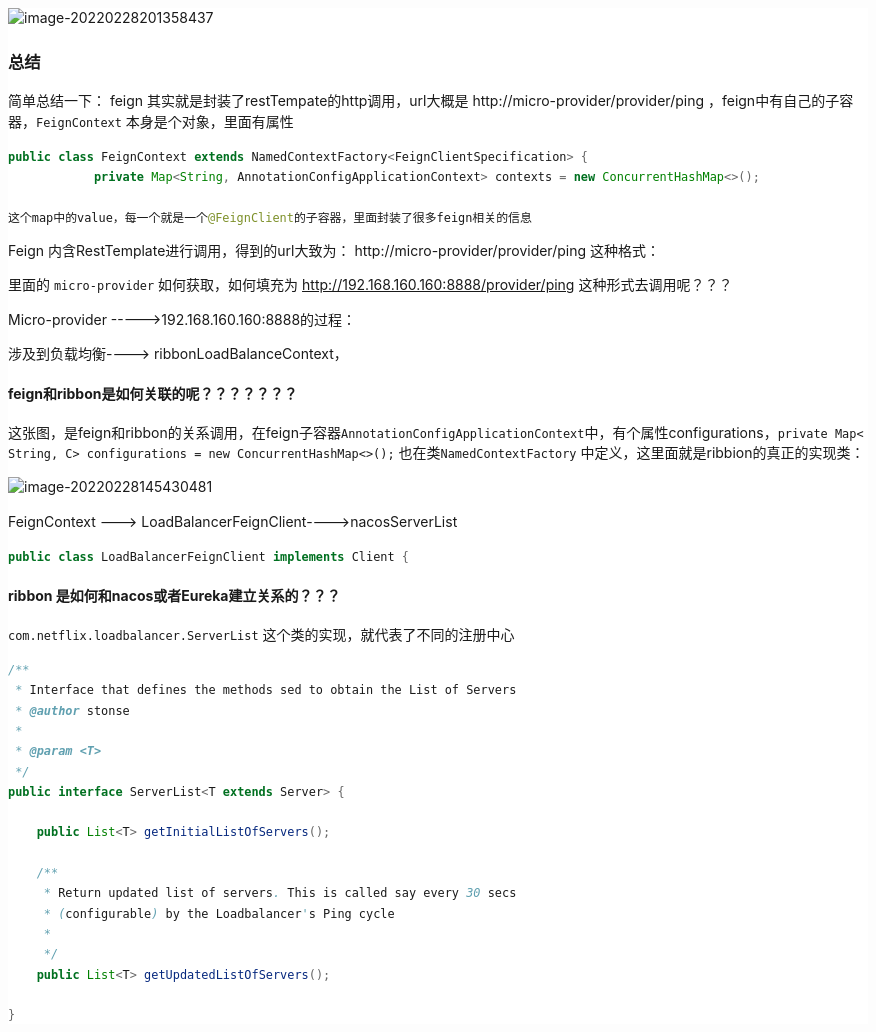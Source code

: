 ![image-20220228201358437](https://typorawqp.oss-cn-beijing.aliyuncs.com/uPic/image-20220228201358437.png)



### 总结

简单总结一下：  feign 其实就是封装了restTempate的http调用，url大概是 http://micro-provider/provider/ping  ，feign中有自己的子容器，`FeignContext` 本身是个对象，里面有属性

```java
public class FeignContext extends NamedContextFactory<FeignClientSpecification> {
         	private Map<String, AnnotationConfigApplicationContext> contexts = new ConcurrentHashMap<>();

这个map中的value，每一个就是一个@FeignClient的子容器，里面封装了很多feign相关的信息
```

Feign 内含RestTemplate进行调用，得到的url大致为：   http://micro-provider/provider/ping  这种格式： 

里面的 `micro-provider` 如何获取，如何填充为 http://192.168.160.160:8888/provider/ping   这种形式去调用呢？？？

Micro-provider ----->192.168.160.160:8888的过程： 

涉及到负载均衡----> ribbonLoadBalanceContext，

#### feign和ribbon是如何关联的呢？？？？？？？

这张图，是feign和ribbon的关系调用，在feign子容器`AnnotationConfigApplicationContext`中，有个属性configurations，`private Map<String, C> configurations = new ConcurrentHashMap<>();` 也在类`NamedContextFactory` 中定义，这里面就是ribbion的真正的实现类： 

![image-20220228145430481](https://typorawqp.oss-cn-beijing.aliyuncs.com/uPic/image-20220228145430481.png)



FeignContext ---> LoadBalancerFeignClient---->nacosServerList

```java
public class LoadBalancerFeignClient implements Client {

```

#### ribbon 是如何和nacos或者Eureka建立关系的？？？

`com.netflix.loadbalancer.ServerList`  这个类的实现，就代表了不同的注册中心

```java
/**
 * Interface that defines the methods sed to obtain the List of Servers
 * @author stonse
 *
 * @param <T>
 */
public interface ServerList<T extends Server> {

    public List<T> getInitialListOfServers();
    
    /**
     * Return updated list of servers. This is called say every 30 secs
     * (configurable) by the Loadbalancer's Ping cycle
     * 
     */
    public List<T> getUpdatedListOfServers();   

}

```
